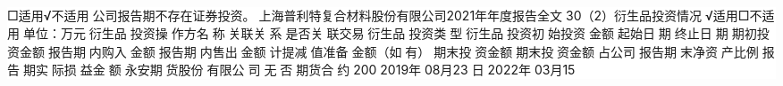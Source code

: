 □适用√不适用
公司报告期不存在证券投资。
上海普利特复合材料股份有限公司2021年年度报告全文
30（2）衍生品投资情况
√适用□不适用
单位：万元
衍生品
投资操
作方名
称
关联关
系
是否关
联交易
衍生品
投资类
型
衍生品
投资初
始投资
金额
起始日
期
终止日
期
期初投
资金额
报告期
内购入
金额
报告期
内售出
金额
计提减
值准备
金额（如
有）
期末投
资金额
期末投
资金额
占公司
报告期
末净资
产比例
报告
期实
际损
益金
额
永安期
货股份
有限公
司
无
否
期货合
约
200
2019年
08月23
日
2022年
03月15